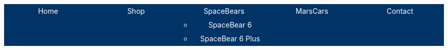 <nav role="navigation" aria-label="Main Navigation" aria-presentation="true" id="flyoutaria">
    <ul>
        <li><a href="#flyoutaria">Home</a></li>
        <li><a href="#flyoutaria">Shop</a></li>
        <li class="has-submenu">
            <a href="#" aria-haspopup="true" aria-expanded="false">SpaceBears</a>
            <ul>
                <li><a href="#flyoutaria">SpaceBear 6</a></li>
                <li><a href="#flyoutaria">SpaceBear 6 Plus</a></li>
            </ul>
        </li>
        <li><a href="#flyoutaria">MarsCars</a></li>
        <li><a href="#flyoutaria">Contact</a></li>
    </ul>
</nav>

<style>
.show-overflow {
    overflow: visible !important;
}

.show-overflow .box-content {
    overflow: visible !important;
}
  #flyoutaria {
      display:table;
      width:100%;
  }
  #flyoutaria > ul {
      margin: 0;
      padding: 0;
      display: table-row;
      background-color: #036;
      color: #fff;
  }
  #flyoutaria > ul > li {
      display:table-cell;
      width: 20%;
      text-align: center;
      position:relative;
  }
  #flyoutaria a,
  #flyoutaria .current {
      display: block;
      padding: .25em;
      border-color: #E8E8E8;
  }
  #flyoutaria a {
      color: #fff;
      text-decoration: none;
  }
  #flyoutaria a:hover,
    #flyoutaria a:focus {
      background-color: #fff;
      color: #036;
      border: 1px solid #036;
      text-decoration: underline;
  }
  #flyoutaria .current {
      background-color: #bbb;
      color: #000;
      border-color: #444;
  }
